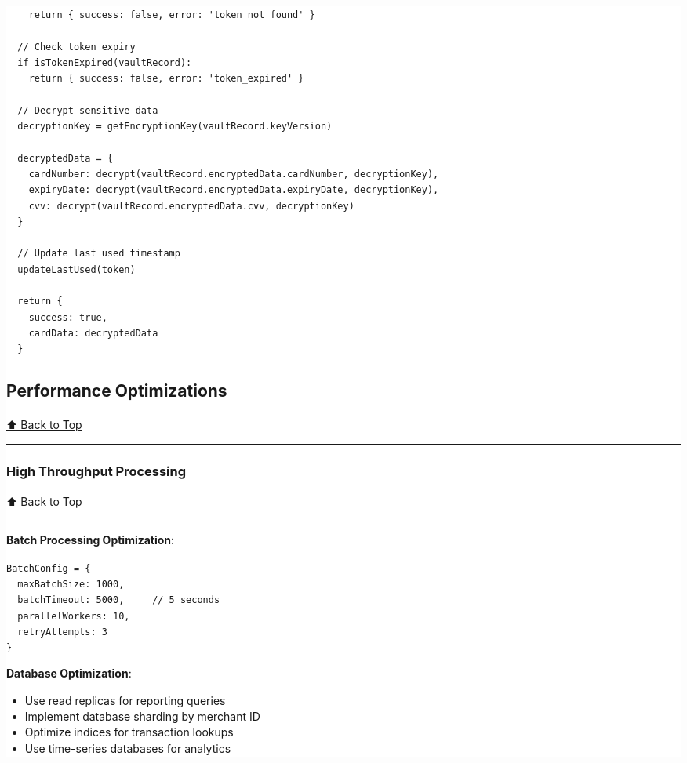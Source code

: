 ```
    return { success: false, error: 'token_not_found' }
  
  // Check token expiry
  if isTokenExpired(vaultRecord):
    return { success: false, error: 'token_expired' }
  
  // Decrypt sensitive data
  decryptionKey = getEncryptionKey(vaultRecord.keyVersion)
  
  decryptedData = {
    cardNumber: decrypt(vaultRecord.encryptedData.cardNumber, decryptionKey),
    expiryDate: decrypt(vaultRecord.encryptedData.expiryDate, decryptionKey),
    cvv: decrypt(vaultRecord.encryptedData.cvv, decryptionKey)
  }
  
  // Update last used timestamp
  updateLastUsed(token)
  
  return {
    success: true,
    cardData: decryptedData
  }
```

## Performance Optimizations

[⬆️ Back to Top](#--table-of-contents)

---


### High Throughput Processing

[⬆️ Back to Top](#--table-of-contents)

---


**Batch Processing Optimization**:
```
BatchConfig = {
  maxBatchSize: 1000,
  batchTimeout: 5000,     // 5 seconds
  parallelWorkers: 10,
  retryAttempts: 3
}
```

**Database Optimization**:
- Use read replicas for reporting queries
- Implement database sharding by merchant ID
- Optimize indices for transaction lookups
- Use time-series databases for analytics
